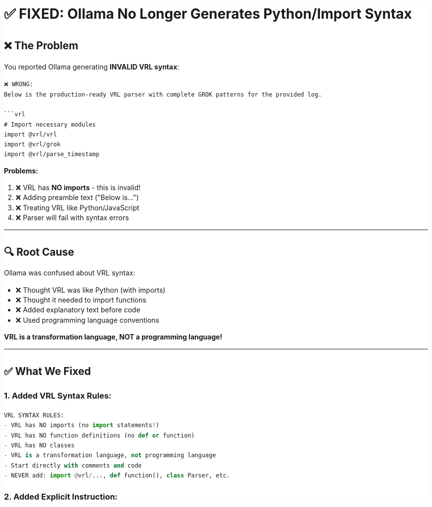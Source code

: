 # ✅ FIXED: Ollama No Longer Generates Python/Import Syntax

## ❌ **The Problem**

You reported Ollama generating **INVALID VRL syntax**:

```vrl
❌ WRONG:
Below is the production-ready VRL parser with complete GROK patterns for the provided log.

```vrl
# Import necessary modules
import @vrl/vrl
import @vrl/grok
import @vrl/parse_timestamp
```

**Problems:**
1. ❌ VRL has **NO imports** - this is invalid!
2. ❌ Adding preamble text ("Below is...")
3. ❌ Treating VRL like Python/JavaScript
4. ❌ Parser will fail with syntax errors

---

## 🔍 **Root Cause**

Ollama was confused about VRL syntax:
- ❌ Thought VRL was like Python (with imports)
- ❌ Thought it needed to import functions
- ❌ Added explanatory text before code
- ❌ Used programming language conventions

**VRL is a transformation language, NOT a programming language!**

---

## ✅ **What We Fixed**

### **1. Added VRL Syntax Rules:**

```python
VRL SYNTAX RULES:
- VRL has NO imports (no import statements!)
- VRL has NO function definitions (no def or function)
- VRL has NO classes
- VRL is a transformation language, not programming language
- Start directly with comments and code
- NEVER add: import @vrl/..., def function(), class Parser, etc.
```

### **2. Added Explicit Instruction:**
